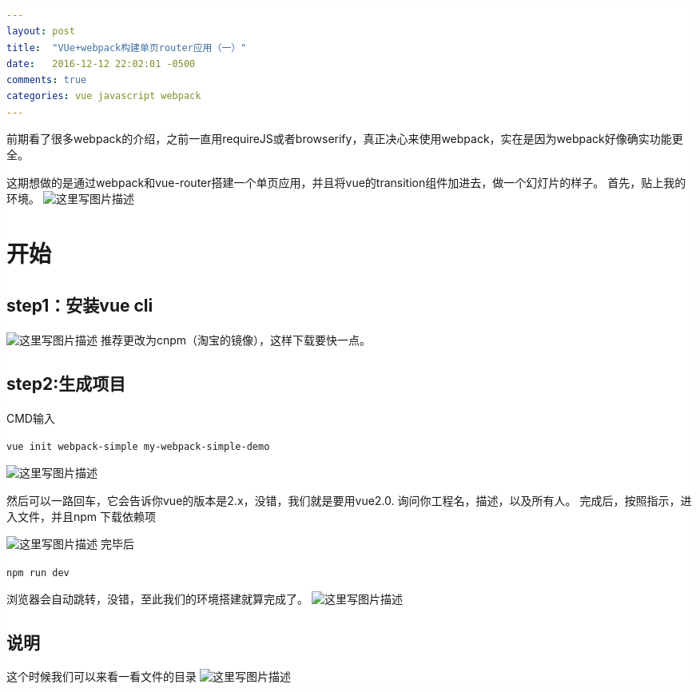 ```yaml
---
layout: post
title:  "VUe+webpack构建单页router应用（一）"
date:   2016-12-12 22:02:01 -0500
comments: true
categories: vue javascript webpack
---
```


前期看了很多webpack的介绍，之前一直用requireJS或者browserify，真正决心来使用webpack，实在是因为webpack好像确实功能更全。

这期想做的是通过webpack和vue-router搭建一个单页应用，并且将vue的transition组件加进去，做一个幻灯片的样子。
首先，贴上我的环境。
![这里写图片描述](http://img.blog.csdn.net/20161211104137642?watermark/2/text/aHR0cDovL2Jsb2cuY3Nkbi5uZXQvc2luYXRfMjUxMjcwNDc=/font/5a6L5L2T/fontsize/400/fill/I0JBQkFCMA==/dissolve/70/gravity/SouthEast)

# 开始

## step1：安装vue cli

![这里写图片描述](http://img.blog.csdn.net/20161211104259137?watermark/2/text/aHR0cDovL2Jsb2cuY3Nkbi5uZXQvc2luYXRfMjUxMjcwNDc=/font/5a6L5L2T/fontsize/400/fill/I0JBQkFCMA==/dissolve/70/gravity/SouthEast)
推荐更改为cnpm（淘宝的镜像），这样下载要快一点。

## step2:生成项目

CMD输入

```
vue init webpack-simple my-webpack-simple-demo
```
![这里写图片描述](http://img.blog.csdn.net/20161211104636738?watermark/2/text/aHR0cDovL2Jsb2cuY3Nkbi5uZXQvc2luYXRfMjUxMjcwNDc=/font/5a6L5L2T/fontsize/400/fill/I0JBQkFCMA==/dissolve/70/gravity/SouthEast)

然后可以一路回车，它会告诉你vue的版本是2.x，没错，我们就是要用vue2.0.
询问你工程名，描述，以及所有人。
完成后，按照指示，进入文件，并且npm 下载依赖项

![这里写图片描述](http://img.blog.csdn.net/20161211104956911?watermark/2/text/aHR0cDovL2Jsb2cuY3Nkbi5uZXQvc2luYXRfMjUxMjcwNDc=/font/5a6L5L2T/fontsize/400/fill/I0JBQkFCMA==/dissolve/70/gravity/SouthEast)
完毕后

```
npm run dev
```
浏览器会自动跳转，没错，至此我们的环境搭建就算完成了。
![这里写图片描述](http://img.blog.csdn.net/20161211105101665?watermark/2/text/aHR0cDovL2Jsb2cuY3Nkbi5uZXQvc2luYXRfMjUxMjcwNDc=/font/5a6L5L2T/fontsize/400/fill/I0JBQkFCMA==/dissolve/70/gravity/SouthEast)

## 说明

这个时候我们可以来看一看文件的目录
![这里写图片描述](http://img.blog.csdn.net/20161211105411732?watermark/2/text/aHR0cDovL2Jsb2cuY3Nkbi5uZXQvc2luYXRfMjUxMjcwNDc=/font/5a6L5L2T/fontsize/400/fill/I0JBQkFCMA==/dissolve/70/gravity/SouthEast)
